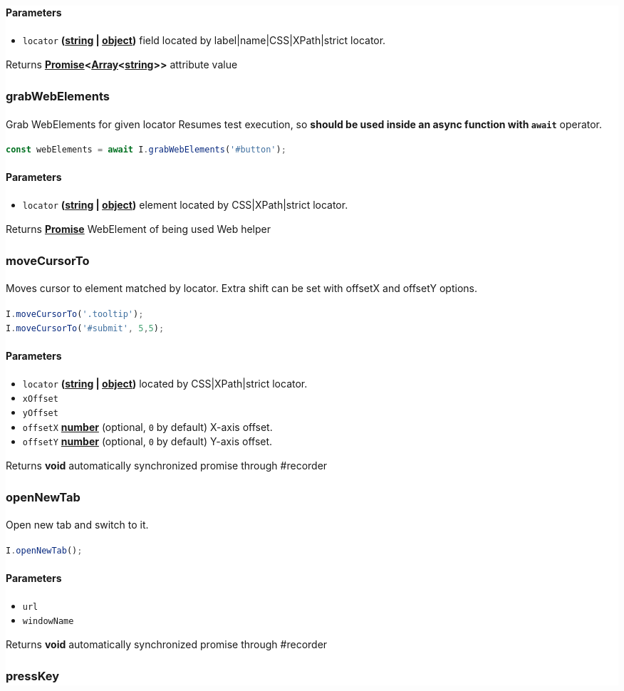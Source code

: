 #### Parameters

*   `locator` **([string][18] | [object][17])** field located by label|name|CSS|XPath|strict locator.

Returns **[Promise][26]<[Array][29]<[string][18]>>** attribute value

### grabWebElements

Grab WebElements for given locator
Resumes test execution, so **should be used inside an async function with `await`** operator.

```js
const webElements = await I.grabWebElements('#button');
```

#### Parameters

*   `locator` **([string][18] | [object][17])** element located by CSS|XPath|strict locator.

Returns **[Promise][26]<any>** WebElement of being used Web helper

### moveCursorTo

Moves cursor to element matched by locator.
Extra shift can be set with offsetX and offsetY options.

```js
I.moveCursorTo('.tooltip');
I.moveCursorTo('#submit', 5,5);
```

#### Parameters

*   `locator` **([string][18] | [object][17])** located by CSS|XPath|strict locator.
*   `xOffset` &#x20;
*   `yOffset` &#x20;
*   `offsetX` **[number][23]** (optional, `0` by default) X-axis offset. 
*   `offsetY` **[number][23]** (optional, `0` by default) Y-axis offset. 

Returns **void** automatically synchronized promise through #recorder

### openNewTab

Open new tab and switch to it.

```js
I.openNewTab();
```

#### Parameters

*   `url`   
*   `windowName`   

Returns **void** automatically synchronized promise through #recorder

### pressKey


[1]: http://webdriver.io/
[2]: https://codecept.io/webdriver/#testing-with-webdriver
[3]: https://webdriver.io/blog/2023/07/31/driver-management/
[4]: http://webdriver.io/guide/getstarted/configuration.html
[5]: https://seleniumhq.github.io/selenium/docs/api/rb/Selenium/WebDriver/IE/Options.html
[6]: https://aerokube.com/selenoid/latest/
[7]: https://github.com/SeleniumHQ/selenium/wiki/DesiredCapabilities
[8]: http://webdriver.io/guide/usage/cloudservices.html
[9]: https://webdriver.io/docs/sauce-service.html
[10]: https://github.com/puneet0191/codeceptjs-saucehelper/
[11]: https://webdriver.io/docs/browserstack-service.html
[12]: https://github.com/PeterNgTr/codeceptjs-bshelper
[13]: https://github.com/testingbot/codeceptjs-tbhelper
[14]: https://webdriver.io/docs/testingbot-service.html
[15]: https://github.com/PeterNgTr/codeceptjs-applitoolshelper
[16]: http://webdriver.io/guide/usage/multiremote.html
[17]: https://developer.mozilla.org/docs/Web/JavaScript/Reference/Global_Objects/Object
[18]: https://developer.mozilla.org/docs/Web/JavaScript/Reference/Global_Objects/String
[19]: http://jster.net/category/windows-modals-popups
[20]: https://developer.mozilla.org/en-US/docs/Web/API/HTMLElement/focus
[21]: https://playwright.dev/docs/api/class-locator#locator-blur
[22]: https://webdriver.io/docs/timeouts.html
[23]: https://developer.mozilla.org/docs/Web/JavaScript/Reference/Global_Objects/Number
[24]: https://vuejs.org/v2/api/#Vue-nextTick
[25]: https://developer.mozilla.org/docs/Web/JavaScript/Reference/Statements/function
[26]: https://developer.mozilla.org/docs/Web/JavaScript/Reference/Global_Objects/Promise
[27]: http://webdriver.io/api/protocol/execute.html
[28]: https://playwright.dev/docs/api/class-locator#locator-focus
[29]: https://developer.mozilla.org/docs/Web/JavaScript/Reference/Global_Objects/Array
[30]: https://developer.mozilla.org/docs/Web/JavaScript/Reference/Global_Objects/undefined
[31]: #fillfield
[32]: #click
[33]: https://developer.mozilla.org/docs/Web/JavaScript/Reference/Global_Objects/Boolean
[34]: https://developer.mozilla.org/en-US/docs/Web/API/Element/scrollIntoView
[35]: https://code.google.com/p/selenium/wiki/JsonWireProtocol#Cookie_JSON_Object
[36]: https://webdriver.io/docs/api.html
[37]: http://codecept.io/acceptance/#smartwait
[38]: http://webdriver.io/docs/timeouts.html
[39]: https://webdriver.io/docs/configuration/#loglevel